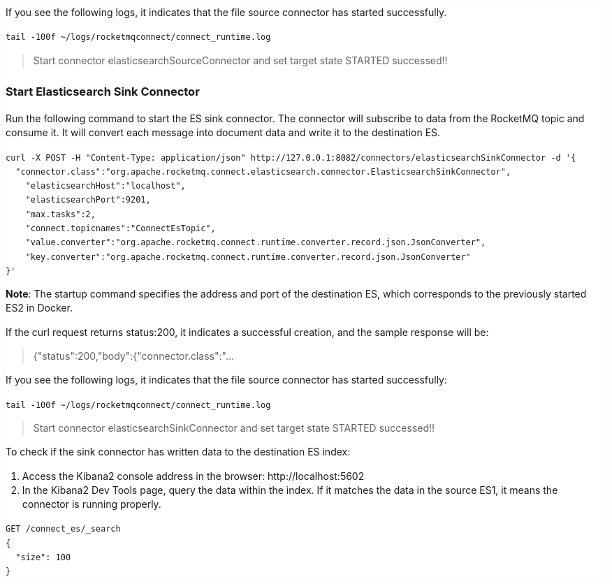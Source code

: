 If you see the following logs, it indicates that the file source connector has started successfully.
```shell
tail -100f ~/logs/rocketmqconnect/connect_runtime.log
```

>Start connector elasticsearchSourceConnector and set target state STARTED successed!!

### Start Elasticsearch Sink Connector
Run the following command to start the ES sink connector. The connector will subscribe to data from
the RocketMQ topic and consume it. It will convert each message into document data and write it to the destination ES.

```
curl -X POST -H "Content-Type: application/json" http://127.0.0.1:8082/connectors/elasticsearchSinkConnector -d '{
  "connector.class":"org.apache.rocketmq.connect.elasticsearch.connector.ElasticsearchSinkConnector",
    "elasticsearchHost":"localhost",
    "elasticsearchPort":9201,
    "max.tasks":2,
    "connect.topicnames":"ConnectEsTopic",
    "value.converter":"org.apache.rocketmq.connect.runtime.converter.record.json.JsonConverter",
    "key.converter":"org.apache.rocketmq.connect.runtime.converter.record.json.JsonConverter"
}'
```

**Note**: The startup command specifies the address and port of the destination ES, which corresponds to
the previously started ES2 in Docker.

If the curl request returns status:200, it indicates a successful creation, and the sample response will be:

>{"status":200,"body":{"connector.class":"...

If you see the following logs, it indicates that the file source connector has started successfully:
```shell
tail -100f ~/logs/rocketmqconnect/connect_runtime.log
```

>Start connector elasticsearchSinkConnector and set target state STARTED successed!!

To check if the sink connector has written data to the destination ES index:

1. Access the Kibana2 console address in the browser: http://localhost:5602
2. In the Kibana2 Dev Tools page, query the data within the index. If it matches the data in the source ES1, it means the connector is running properly.

```
GET /connect_es/_search
{
  "size": 100
}
```



